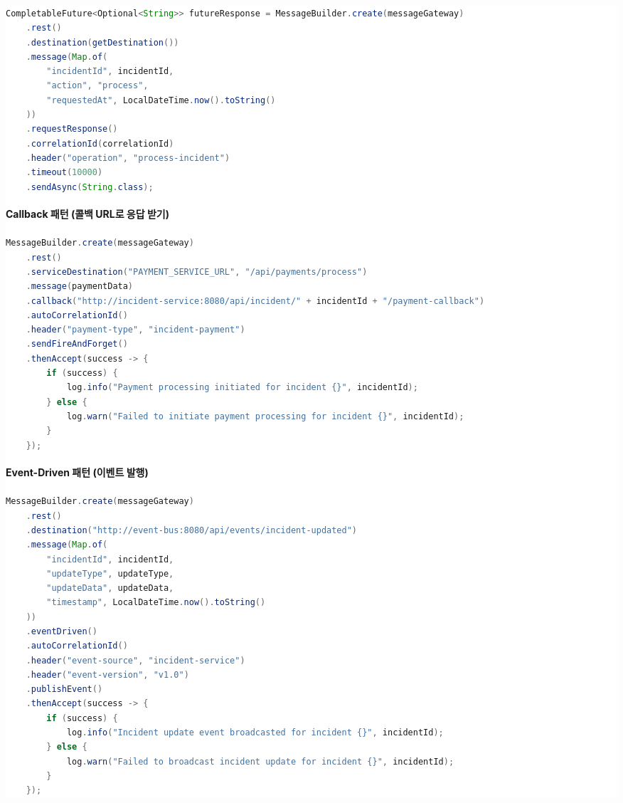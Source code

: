 ```java
CompletableFuture<Optional<String>> futureResponse = MessageBuilder.create(messageGateway)
    .rest()
    .destination(getDestination())
    .message(Map.of(
        "incidentId", incidentId,
        "action", "process",
        "requestedAt", LocalDateTime.now().toString()
    ))
    .requestResponse()
    .correlationId(correlationId)
    .header("operation", "process-incident")
    .timeout(10000)
    .sendAsync(String.class);
```

#### **Callback 패턴** (콜백 URL로 응답 받기)
```java
MessageBuilder.create(messageGateway)
    .rest()
    .serviceDestination("PAYMENT_SERVICE_URL", "/api/payments/process")
    .message(paymentData)
    .callback("http://incident-service:8080/api/incident/" + incidentId + "/payment-callback")
    .autoCorrelationId()
    .header("payment-type", "incident-payment")
    .sendFireAndForget()
    .thenAccept(success -> {
        if (success) {
            log.info("Payment processing initiated for incident {}", incidentId);
        } else {
            log.warn("Failed to initiate payment processing for incident {}", incidentId);
        }
    });
```

#### **Event-Driven 패턴** (이벤트 발행)
```java
MessageBuilder.create(messageGateway)
    .rest()
    .destination("http://event-bus:8080/api/events/incident-updated")
    .message(Map.of(
        "incidentId", incidentId,
        "updateType", updateType,
        "updateData", updateData,
        "timestamp", LocalDateTime.now().toString()
    ))
    .eventDriven()
    .autoCorrelationId()
    .header("event-source", "incident-service")
    .header("event-version", "v1.0")
    .publishEvent()
    .thenAccept(success -> {
        if (success) {
            log.info("Incident update event broadcasted for incident {}", incidentId);
        } else {
            log.warn("Failed to broadcast incident update for incident {}", incidentId);
        }
    });
```
